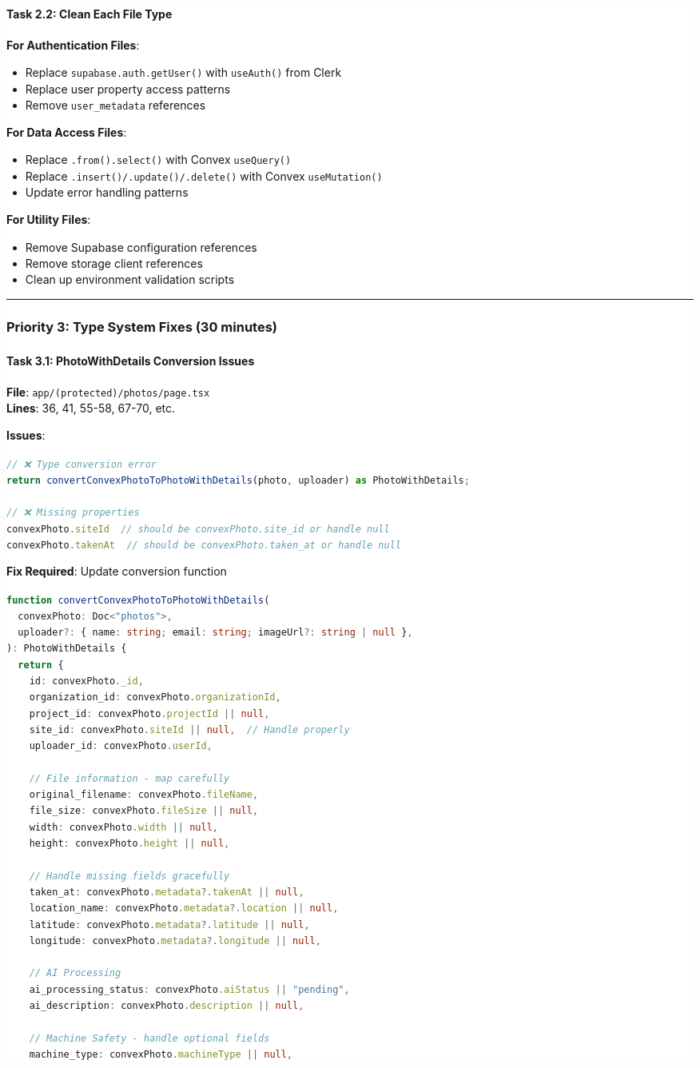 #### Task 2.2: Clean Each File Type

**For Authentication Files**:
- Replace `supabase.auth.getUser()` with `useAuth()` from Clerk
- Replace user property access patterns
- Remove `user_metadata` references

**For Data Access Files**:
- Replace `.from().select()` with Convex `useQuery()`
- Replace `.insert()/.update()/.delete()` with Convex `useMutation()`
- Update error handling patterns

**For Utility Files**:
- Remove Supabase configuration references
- Remove storage client references  
- Clean up environment validation scripts

---

### Priority 3: Type System Fixes (30 minutes)

#### Task 3.1: PhotoWithDetails Conversion Issues
**File**: `app/(protected)/photos/page.tsx`  
**Lines**: 36, 41, 55-58, 67-70, etc.

**Issues**:
```typescript
// ❌ Type conversion error
return convertConvexPhotoToPhotoWithDetails(photo, uploader) as PhotoWithDetails;

// ❌ Missing properties
convexPhoto.siteId  // should be convexPhoto.site_id or handle null
convexPhoto.takenAt  // should be convexPhoto.taken_at or handle null
```

**Fix Required**: Update conversion function
```typescript
function convertConvexPhotoToPhotoWithDetails(
  convexPhoto: Doc<"photos">,
  uploader?: { name: string; email: string; imageUrl?: string | null },
): PhotoWithDetails {
  return {
    id: convexPhoto._id,
    organization_id: convexPhoto.organizationId,
    project_id: convexPhoto.projectId || null,
    site_id: convexPhoto.siteId || null,  // Handle properly
    uploader_id: convexPhoto.userId,
    
    // File information - map carefully
    original_filename: convexPhoto.fileName,
    file_size: convexPhoto.fileSize || null,
    width: convexPhoto.width || null,
    height: convexPhoto.height || null,
    
    // Handle missing fields gracefully
    taken_at: convexPhoto.metadata?.takenAt || null,
    location_name: convexPhoto.metadata?.location || null,
    latitude: convexPhoto.metadata?.latitude || null,
    longitude: convexPhoto.metadata?.longitude || null,
    
    // AI Processing
    ai_processing_status: convexPhoto.aiStatus || "pending",
    ai_description: convexPhoto.description || null,
    
    // Machine Safety - handle optional fields
    machine_type: convexPhoto.machineType || null,
```